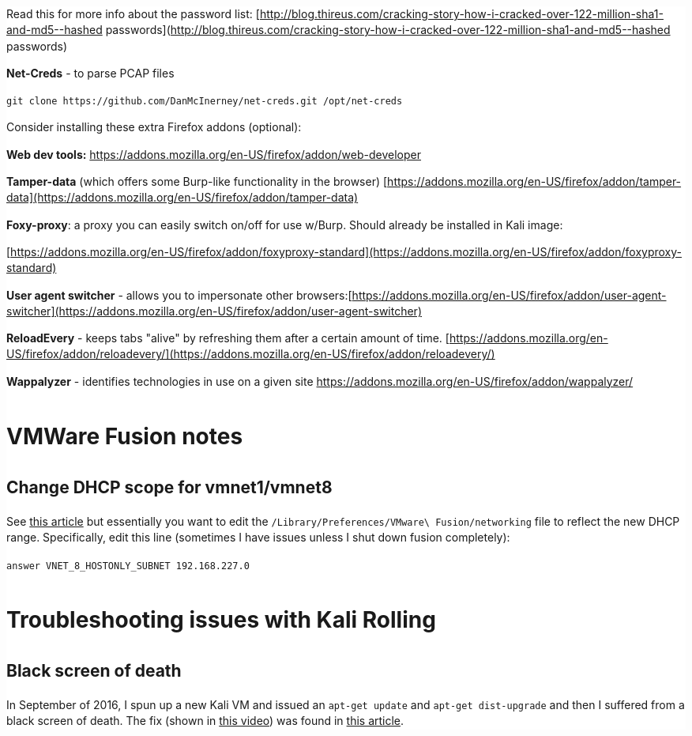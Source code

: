 Read this for more info about the password list: [http://blog.thireus.com/cracking-story-how-i-cracked-over-122-million-sha1-and-md5--hashed passwords](http://blog.thireus.com/cracking-story-how-i-cracked-over-122-million-sha1-and-md5--hashed passwords) 

**Net-Creds** - to parse PCAP files

`git clone https://github.com/DanMcInerney/net-creds.git /opt/net-creds`

Consider installing these extra Firefox addons (optional):
 
**Web dev tools:**
[https://addons.mozilla.org/en-US/firefox/addon/web-developer
](https://addons.mozilla.org/en-US/firefox/addon/web-developer) 

**Tamper-data** (which offers some Burp-like functionality in the browser)
[https://addons.mozilla.org/en-US/firefox/addon/tamper-data](https://addons.mozilla.org/en-US/firefox/addon/tamper-data) 

**Foxy-proxy**: a proxy you can easily switch on/off for use w/Burp.  Should already be installed in Kali image:
 
[https://addons.mozilla.org/en-US/firefox/addon/foxyproxy-standard](https://addons.mozilla.org/en-US/firefox/addon/foxyproxy-standard) 

**User agent switcher** - allows you to impersonate other browsers:[https://addons.mozilla.org/en-US/firefox/addon/user-agent-switcher](https://addons.mozilla.org/en-US/firefox/addon/user-agent-switcher)
 
**ReloadEvery** - keeps tabs "alive" by refreshing them after a certain amount of time. [https://addons.mozilla.org/en-US/firefox/addon/reloadevery/](https://addons.mozilla.org/en-US/firefox/addon/reloadevery/)

**Wappalyzer** - identifies technologies in use on a given site
https://addons.mozilla.org/en-US/firefox/addon/wappalyzer/

# VMWare Fusion notes
<a id="vmwarefusion"></a> 
## Change DHCP scope for vmnet1/vmnet8
See [this article](https://kb.vmware.com/selfservice/microsites/search.do?language=en_US&cmd=displayKC&externalId=1026510) but essentially you want to edit the `/Library/Preferences/VMware\ Fusion/networking` file to reflect the new DHCP range.  Specifically, edit this line (sometimes I have issues unless I shut down fusion completely):

    answer VNET_8_HOSTONLY_SUBNET 192.168.227.0

<a id="troubleshooting"></a> 
# Troubleshooting issues with Kali Rolling
## Black screen of death
In September of 2016, I spun up a new Kali VM and issued an `apt-get update` and `apt-get dist-upgrade` and then I suffered from a black screen of death.  The fix (shown in [this video](https://7ms.us/7ms-226-diy-500-pentesting-lab-part-3/)) was found in [this article](https://community.linuxmint.com/tutorial/view/842). 
